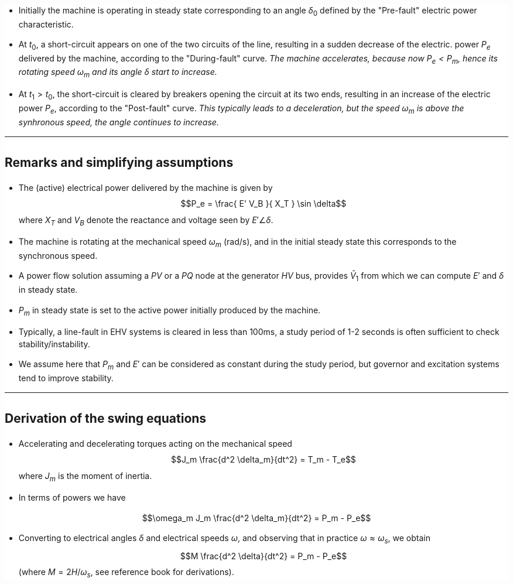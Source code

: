 - Initially the machine is operating in steady state corresponding to
  an angle $\delta_0$ defined by the "Pre-fault" electric power characteristic.

- At $t_0$, a short-circuit appears on one of the two
circuits of the line, resulting in a sudden decrease of the electric.
power $P_e$ delivered by the machine, according to the "During-fault"
curve. *The machine accelerates, because now $P_e < P_m$, hence its rotating
  speed $\omega_m$ and its angle
  $\delta$ start to increase.*

- At $t_1 > t_0$, the short-circuit is cleared by breakers opening the circuit
at its two ends, resulting in an increase of the electric power $P_e$,
according to the "Post-fault" curve. *This typically leads to a
deceleration, but the speed $\omega_m$ is above the synhronous speed, the
angle continues to increase.*


---

## Remarks and simplifying assumptions


- The (active) electrical power delivered by the machine is given by
$$P_e = \frac{ E' V_B }{ X_T } \sin \delta$$
where $X_T$ and $V_B$  denote the reactance and voltage seen by
$E' \angle \delta$.

- The machine is rotating at the mechanical speed
$\omega_m$ (rad/s), and in the initial steady state this corresponds to the
synchronous speed. 

- A power flow solution assuming a $PV$ or a $PQ$ node at the generator $HV$
  bus, provides $\bar{V}_1$ from which we can compute
  $E'$ and $\delta$ in steady state.

- $P_m$ in steady state is set to the active power initially produced by the machine.

- Typically, a line-fault in EHV systems is cleared in less than
  100ms, a study period of 1-2 seconds is often sufficient to check
  stability/instability.

-  We assume here that $P_m$ and $E'$ can be considered as constant during
the study period, but governor and excitation systems tend to improve stability.

---

## Derivation of the swing equations

- Accelerating and decelerating torques acting on the mechanical speed
$$J_m \frac{d^2 \delta_m}{dt^2} = T_m - T_e$$
where $J_m$ is the moment of inertia.

- In terms of powers we have

$$\omega_m J_m \frac{d^2 \delta_m}{dt^2} = P_m - P_e$$

- Converting to electrical angles $\delta$ and electrical speeds $\omega$, and
observing that in practice $\omega \approx
\omega_s$, we obtain 
$$M \frac{d^2 \delta}{dt^2} = P_m - P_e$$
(where $M = 2H / \omega_s$, see reference book for derivations).
